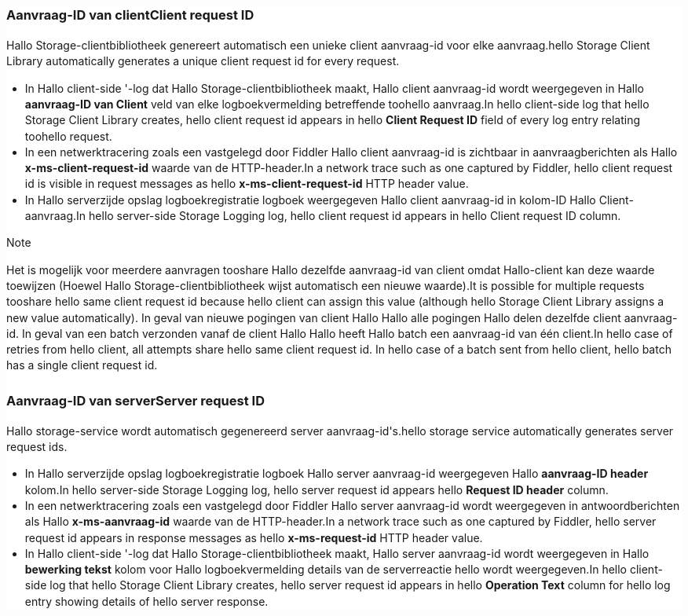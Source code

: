### <span data-ttu-id="ff8f5-306"><a name="client-request-id"></a>Aanvraag-ID van client</span><span class="sxs-lookup"><span data-stu-id="ff8f5-306"><a name="client-request-id"></a>Client request ID</span></span>
<span data-ttu-id="ff8f5-307">Hallo Storage-clientbibliotheek genereert automatisch een unieke client aanvraag-id voor elke aanvraag.</span><span class="sxs-lookup"><span data-stu-id="ff8f5-307">hello Storage Client Library automatically generates a unique client request id for every request.</span></span>

* <span data-ttu-id="ff8f5-308">In Hallo client-side '-log dat Hallo Storage-clientbibliotheek maakt, Hallo client aanvraag-id wordt weergegeven in Hallo **aanvraag-ID van Client** veld van elke logboekvermelding betreffende toohello aanvraag.</span><span class="sxs-lookup"><span data-stu-id="ff8f5-308">In hello client-side log that hello Storage Client Library creates, hello client request id appears in hello **Client Request ID** field of every log entry relating toohello request.</span></span>
* <span data-ttu-id="ff8f5-309">In een netwerktracering zoals een vastgelegd door Fiddler Hallo client aanvraag-id is zichtbaar in aanvraagberichten als Hallo **x-ms-client-request-id** waarde van de HTTP-header.</span><span class="sxs-lookup"><span data-stu-id="ff8f5-309">In a network trace such as one captured by Fiddler, hello client request id is visible in request messages as hello **x-ms-client-request-id** HTTP header value.</span></span>
* <span data-ttu-id="ff8f5-310">In Hallo serverzijde opslag logboekregistratie logboek weergegeven Hallo client aanvraag-id in kolom-ID Hallo Client-aanvraag.</span><span class="sxs-lookup"><span data-stu-id="ff8f5-310">In hello server-side Storage Logging log, hello client request id appears in hello Client request ID column.</span></span>

> [!NOTE]
> <span data-ttu-id="ff8f5-311">Het is mogelijk voor meerdere aanvragen tooshare Hallo dezelfde aanvraag-id van client omdat Hallo-client kan deze waarde toewijzen (Hoewel Hallo Storage-clientbibliotheek wijst automatisch een nieuwe waarde).</span><span class="sxs-lookup"><span data-stu-id="ff8f5-311">It is possible for multiple requests tooshare hello same client request id because hello client can assign this value (although hello Storage Client Library assigns a new value automatically).</span></span> <span data-ttu-id="ff8f5-312">In geval van nieuwe pogingen van client Hallo Hallo alle pogingen Hallo delen dezelfde client aanvraag-id. In geval van een batch verzonden vanaf de client Hallo Hallo heeft Hallo batch een aanvraag-id van één client.</span><span class="sxs-lookup"><span data-stu-id="ff8f5-312">In hello case of retries from hello client, all attempts share hello same client request id. In hello case of a batch sent from hello client, hello batch has a single client request id.</span></span>
> 
> 

### <span data-ttu-id="ff8f5-313"><a name="server-request-id"></a>Aanvraag-ID van server</span><span class="sxs-lookup"><span data-stu-id="ff8f5-313"><a name="server-request-id"></a>Server request ID</span></span>
<span data-ttu-id="ff8f5-314">Hallo storage-service wordt automatisch gegenereerd server aanvraag-id's.</span><span class="sxs-lookup"><span data-stu-id="ff8f5-314">hello storage service automatically generates server request ids.</span></span>

* <span data-ttu-id="ff8f5-315">In Hallo serverzijde opslag logboekregistratie logboek Hallo server aanvraag-id weergegeven Hallo **aanvraag-ID header** kolom.</span><span class="sxs-lookup"><span data-stu-id="ff8f5-315">In hello server-side Storage Logging log, hello server request id appears hello **Request ID header** column.</span></span>
* <span data-ttu-id="ff8f5-316">In een netwerktracering zoals een vastgelegd door Fiddler Hallo server aanvraag-id wordt weergegeven in antwoordberichten als Hallo **x-ms-aanvraag-id** waarde van de HTTP-header.</span><span class="sxs-lookup"><span data-stu-id="ff8f5-316">In a network trace such as one captured by Fiddler, hello server request id appears in response messages as hello **x-ms-request-id** HTTP header value.</span></span>
* <span data-ttu-id="ff8f5-317">In Hallo client-side '-log dat Hallo Storage-clientbibliotheek maakt, Hallo server aanvraag-id wordt weergegeven in Hallo **bewerking tekst** kolom voor Hallo logboekvermelding details van de serverreactie hello wordt weergegeven.</span><span class="sxs-lookup"><span data-stu-id="ff8f5-317">In hello client-side log that hello Storage Client Library creates, hello server request id appears in hello **Operation Text** column for hello log entry showing details of hello server response.</span></span>
